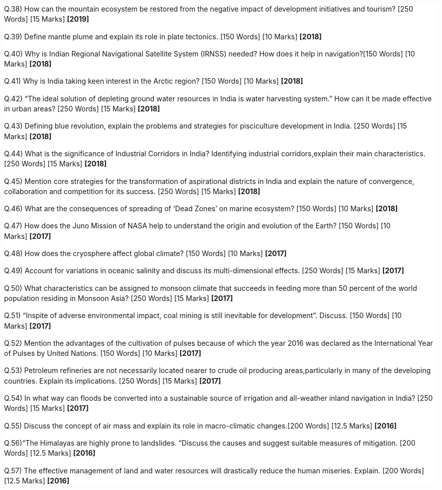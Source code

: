 Q.38) How can the mountain ecosystem be restored from the negative impact of development initiatives and tourism? [250 Words] [15 Marks] **[2019]**

Q.39) Define mantle plume and explain its role in plate tectonics. [150 Words] [10 Marks] **[2018]**

Q.40) Why is Indian Regional Navigational Satellite System (IRNSS) needed? How does it help in navigation?[150 Words] [10 Marks] **[2018]**

Q.41) Why is India taking keen interest in the Arctic region? [150 Words] [10 Marks] **[2018]**

Q.42) “The ideal solution of depleting ground water resources in India is water harvesting system.” How can it be made effective in urban areas? [250 Words] [15 Marks] **[2018]**

Q.43) Defining blue revolution, explain the problems and strategies for pisciculture development in India. [250 Words] [15 Marks] **[2018]**

Q.44) What is the significance of Industrial Corridors in India? Identifying industrial corridors,explain their main characteristics. [250 Words] [15 Marks] **[2018]**

Q.45) Mention core strategies for the transformation of aspirational districts in India and explain the nature of convergence, collaboration and competition for its success. [250 Words] [15 Marks] **[2018]**

Q.46) What are the consequences of spreading of ‘Dead Zones’ on marine ecosystem? [150 Words] [10 Marks] **[2018]**

Q.47) How does the Juno Mission of NASA help to understand the origin and evolution of the Earth? [150 Words] [10 Marks] **[2017]**

Q.48) How does the cryosphere affect global climate? [150 Words] [10 Marks] **[2017]**

Q.49) Account for variations in oceanic salinity and discuss its multi-dimensional effects. [250 Words] [15 Marks] **[2017]**

Q.50) What characteristics can be assigned to monsoon climate that succeeds in feeding more than 50 percent of the world population residing in Monsoon Asia? [250 Words] [15 Marks] **[2017]**

Q.51) “Inspite of adverse environmental impact, coal mining is still inevitable for development”. Discuss. [150 Words] [10 Marks] **[2017]**

Q.52) Mention the advantages of the cultivation of pulses because of which the year 2016 was declared as the International Year of Pulses by United Nations. [150 Words] [10 Marks] **[2017]**

Q.53) Petroleum refineries are not necessarily located nearer to crude oil producing areas,particularly in many of the developing countries. Explain its implications. [250 Words] [15 Marks] **[2017]**

Q.54) In what way can floods be converted into a sustainable source of irrigation and all-weather inland navigation in India? [250 Words] [15 Marks] **[2017]**

Q.55) Discuss the concept of air mass and explain its role in macro-climatic changes.[200 Words] [12.5 Marks] **[2016]**

Q.56)“The Himalayas are highly prone to landslides. “Discuss the causes and suggest suitable measures of mitigation. [200 Words] [12.5 Marks] **[2016]**

Q.57) The effective management of land and water resources will drastically reduce the human miseries. Explain. [200 Words] [12.5 Marks] **[2016]**

